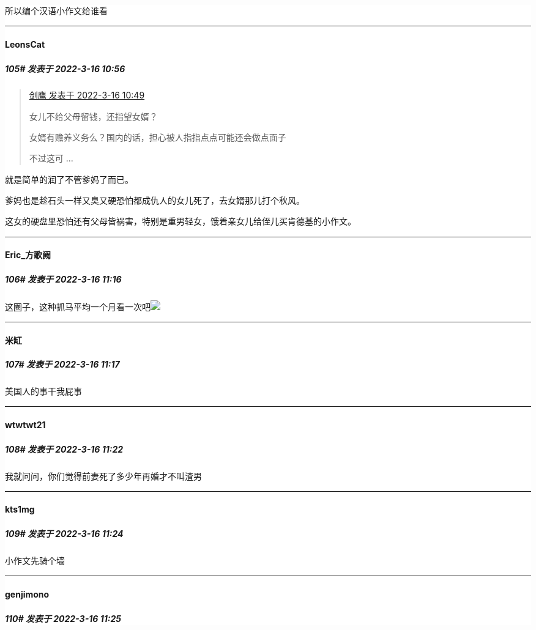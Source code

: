 所以编个汉语小作文给谁看

*****

####  LeonsCat  
##### 105#       发表于 2022-3-16 10:56

<blockquote><a href="httphttps://bbs.saraba1st.com/2b/forum.php?mod=redirect&amp;goto=findpost&amp;pid=55062386&amp;ptid=2058148" target="_blank">剑鹰 发表于 2022-3-16 10:49</a>

女儿不给父母留钱，还指望女婿？

女婿有赡养义务么？国内的话，担心被人指指点点可能还会做点面子

不过这可 ...</blockquote>
就是简单的润了不管爹妈了而已。

爹妈也是趁石头一样又臭又硬恐怕都成仇人的女儿死了，去女婿那儿打个秋风。

这女的硬盘里恐怕还有父母皆祸害，特别是重男轻女，饿着亲女儿给侄儿买肯德基的小作文。



*****

####  Eric_方歌阙  
##### 106#       发表于 2022-3-16 11:16

这圈子，这种抓马平均一个月看一次吧<img src="https://static.saraba1st.com/image/smiley/face2017/037.png" referrerpolicy="no-referrer">

*****

####  米缸  
##### 107#       发表于 2022-3-16 11:17

美国人的事干我屁事

*****

####  wtwtwt21  
##### 108#       发表于 2022-3-16 11:22

我就问问，你们觉得前妻死了多少年再婚才不叫渣男

*****

####  kts1mg  
##### 109#       发表于 2022-3-16 11:24

小作文先骑个墙



*****

####  genjimono  
##### 110#       发表于 2022-3-16 11:25
